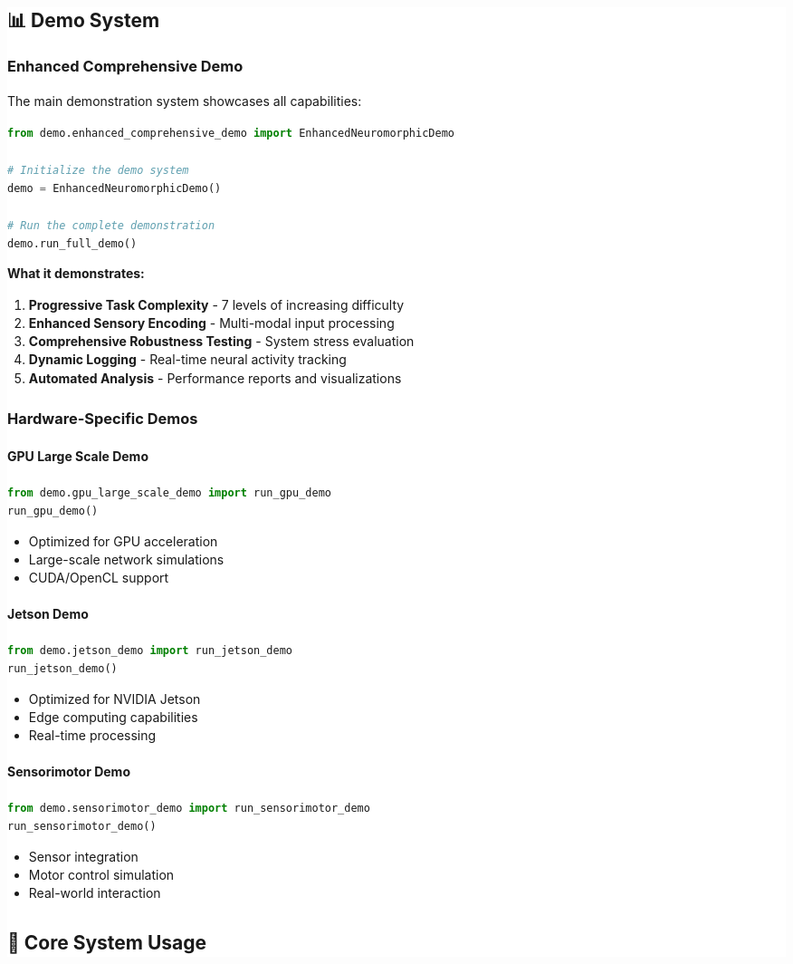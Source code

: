## 📊 Demo System

### Enhanced Comprehensive Demo
The main demonstration system showcases all capabilities:

```python
from demo.enhanced_comprehensive_demo import EnhancedNeuromorphicDemo

# Initialize the demo system
demo = EnhancedNeuromorphicDemo()

# Run the complete demonstration
demo.run_full_demo()
```

**What it demonstrates:**
1. **Progressive Task Complexity** - 7 levels of increasing difficulty
2. **Enhanced Sensory Encoding** - Multi-modal input processing
3. **Comprehensive Robustness Testing** - System stress evaluation
4. **Dynamic Logging** - Real-time neural activity tracking
5. **Automated Analysis** - Performance reports and visualizations

### Hardware-Specific Demos

#### GPU Large Scale Demo
```python
from demo.gpu_large_scale_demo import run_gpu_demo
run_gpu_demo()
```
- Optimized for GPU acceleration
- Large-scale network simulations
- CUDA/OpenCL support

#### Jetson Demo
```python
from demo.jetson_demo import run_jetson_demo
run_jetson_demo()
```
- Optimized for NVIDIA Jetson
- Edge computing capabilities
- Real-time processing

#### Sensorimotor Demo
```python
from demo.sensorimotor_demo import run_sensorimotor_demo
run_sensorimotor_demo()
```
- Sensor integration
- Motor control simulation
- Real-world interaction

## 🔧 Core System Usage
